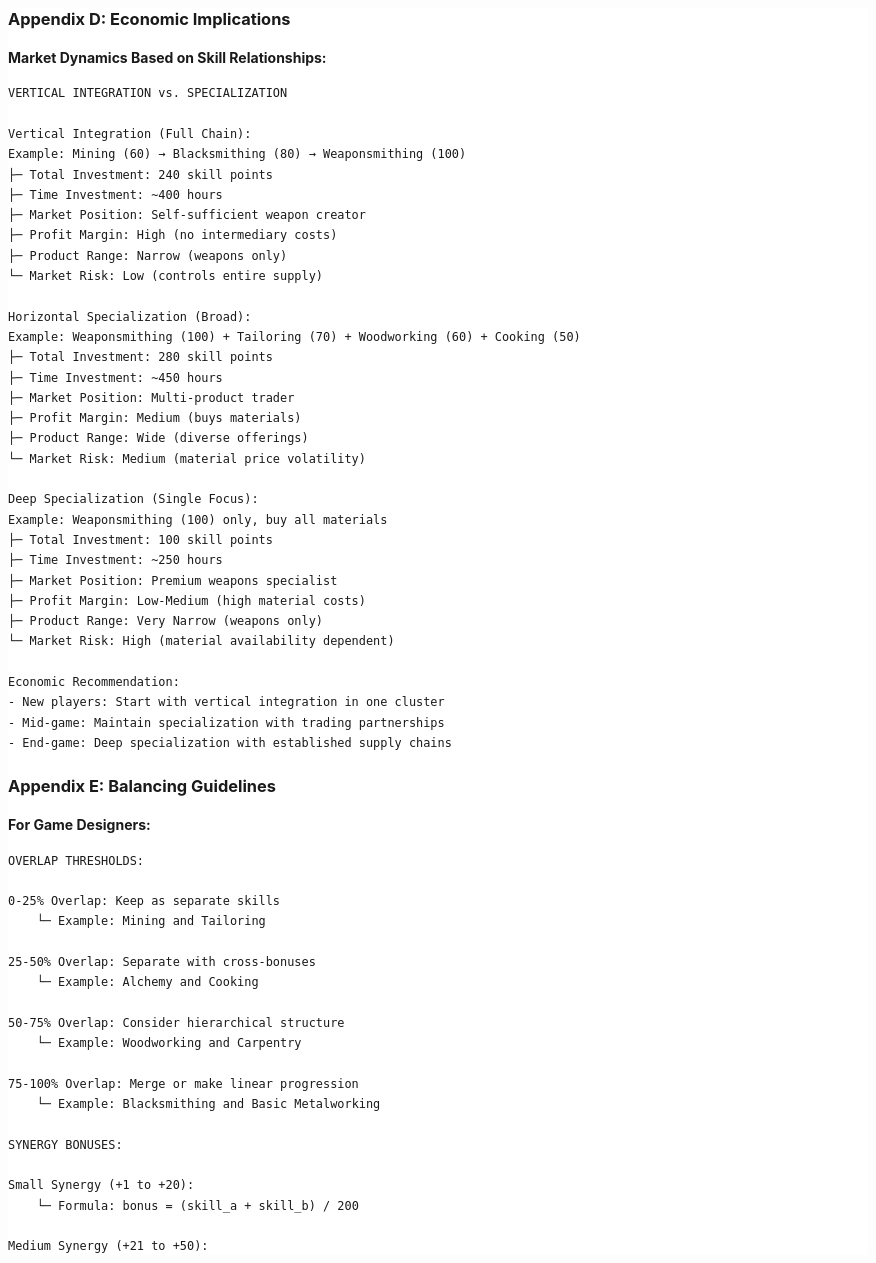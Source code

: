 ### Appendix D: Economic Implications

**Market Dynamics Based on Skill Relationships:**

```
VERTICAL INTEGRATION vs. SPECIALIZATION

Vertical Integration (Full Chain):
Example: Mining (60) → Blacksmithing (80) → Weaponsmithing (100)
├─ Total Investment: 240 skill points
├─ Time Investment: ~400 hours
├─ Market Position: Self-sufficient weapon creator
├─ Profit Margin: High (no intermediary costs)
├─ Product Range: Narrow (weapons only)
└─ Market Risk: Low (controls entire supply)

Horizontal Specialization (Broad):
Example: Weaponsmithing (100) + Tailoring (70) + Woodworking (60) + Cooking (50)
├─ Total Investment: 280 skill points
├─ Time Investment: ~450 hours
├─ Market Position: Multi-product trader
├─ Profit Margin: Medium (buys materials)
├─ Product Range: Wide (diverse offerings)
└─ Market Risk: Medium (material price volatility)

Deep Specialization (Single Focus):
Example: Weaponsmithing (100) only, buy all materials
├─ Total Investment: 100 skill points
├─ Time Investment: ~250 hours
├─ Market Position: Premium weapons specialist
├─ Profit Margin: Low-Medium (high material costs)
├─ Product Range: Very Narrow (weapons only)
└─ Market Risk: High (material availability dependent)

Economic Recommendation:
- New players: Start with vertical integration in one cluster
- Mid-game: Maintain specialization with trading partnerships
- End-game: Deep specialization with established supply chains
```

### Appendix E: Balancing Guidelines

**For Game Designers:**

```
OVERLAP THRESHOLDS:

0-25% Overlap: Keep as separate skills
    └─ Example: Mining and Tailoring

25-50% Overlap: Separate with cross-bonuses
    └─ Example: Alchemy and Cooking

50-75% Overlap: Consider hierarchical structure
    └─ Example: Woodworking and Carpentry

75-100% Overlap: Merge or make linear progression
    └─ Example: Blacksmithing and Basic Metalworking

SYNERGY BONUSES:

Small Synergy (+1 to +20):
    └─ Formula: bonus = (skill_a + skill_b) / 200

Medium Synergy (+21 to +50):
```
